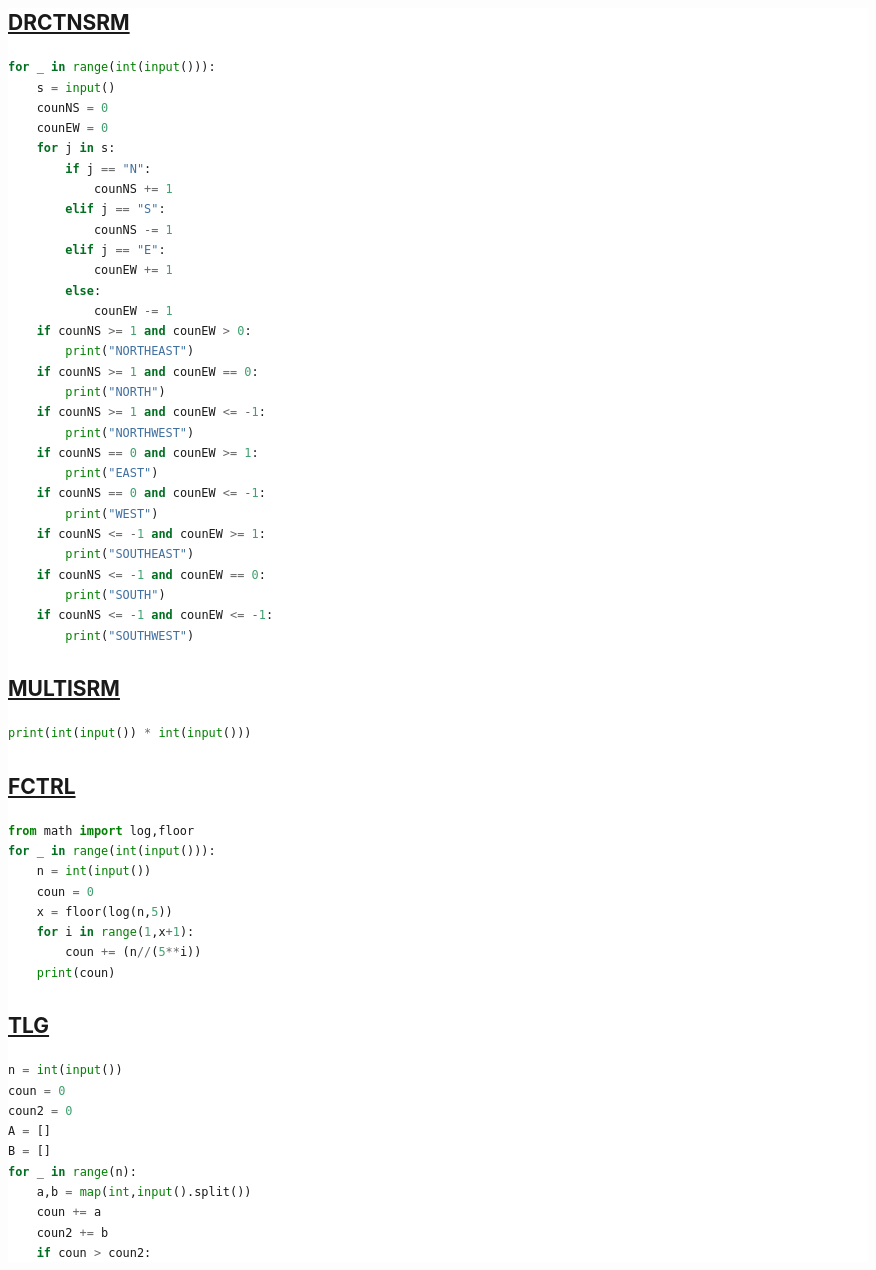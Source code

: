 ```python
```
## [DRCTNSRM](https://www.codechef.com/problems/DRCTNSRM)
```python
for _ in range(int(input())):
	s = input()
	counNS = 0
	counEW = 0
	for j in s:
		if j == "N":
			counNS += 1
		elif j == "S":
			counNS -= 1
		elif j == "E":
			counEW += 1
		else:
			counEW -= 1
	if counNS >= 1 and counEW > 0:
		print("NORTHEAST")	
	if counNS >= 1 and counEW == 0:
		print("NORTH")
	if counNS >= 1 and counEW <= -1:
		print("NORTHWEST")
	if counNS == 0 and counEW >= 1:
		print("EAST")
	if counNS == 0 and counEW <= -1:
		print("WEST")
	if counNS <= -1 and counEW >= 1:
		print("SOUTHEAST")
	if counNS <= -1 and counEW == 0:
		print("SOUTH")
	if counNS <= -1 and counEW <= -1:
		print("SOUTHWEST")
```
## [MULTISRM](https://www.codechef.com/problems/MULTISRM)
```python
print(int(input()) * int(input()))
```
## [FCTRL](https://www.codechef.com/problems/FCTRL)
```python
from math import log,floor
for _ in range(int(input())):
	n = int(input())
	coun = 0
	x = floor(log(n,5))
	for i in range(1,x+1):
		coun += (n//(5**i)) 
	print(coun)	
```
## [TLG](https://www.codechef.com/problems/TLG)
```python
n = int(input())
coun = 0
coun2 = 0
A = []
B = []
for _ in range(n):
	a,b = map(int,input().split())
	coun += a
	coun2 += b
	if coun > coun2:
```